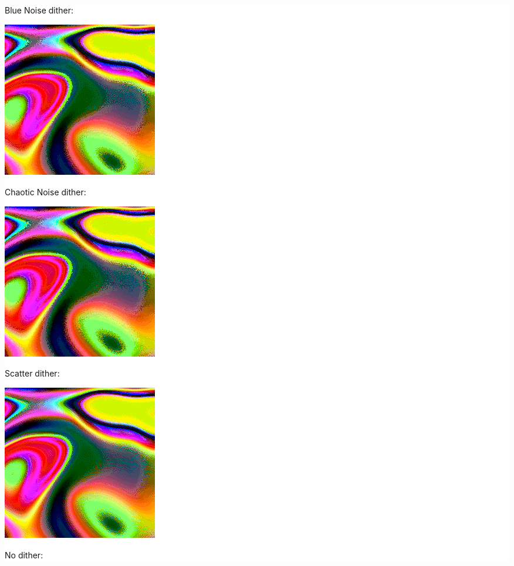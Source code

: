 Blue Noise dither:

![Flashy Gif, blue noise dither](images/AnimatedGif-flashy-blueNoise.gif)

Chaotic Noise dither:

![Flashy Gif, chaotic noise dither](images/AnimatedGif-flashy-chaoticNoise.gif)

Scatter dither:

![Flashy Gif, scatter dither](images/AnimatedGif-flashy-scatter.gif)

No dither:

